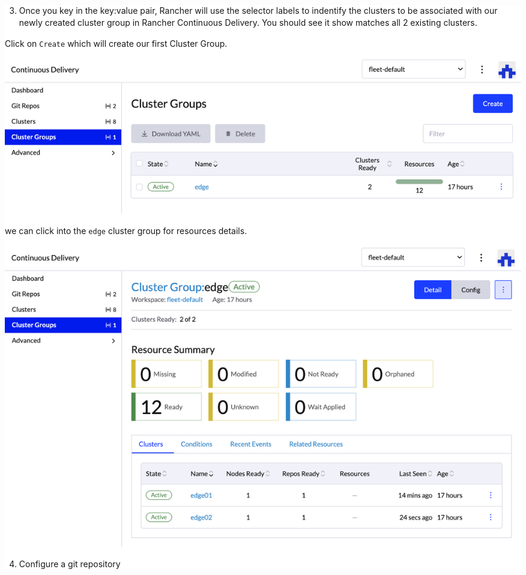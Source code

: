 3. Once you key in the key:value pair, Rancher will use the selector labels to indentify the clusters to be associated with our newly created cluster group in Rancher Continuous Delivery. You should see it show matches all 2 existing clusters. 

Click on `Create` which will create our first Cluster Group.

![rancher-fleet-cluster-group-added](assets/04-rancher-fleet-cluster-group-added.png)

we can click into the `edge` cluster group for resources details.

![rancher-fleet-cluster-group-details](assets/04-rancher-fleet-cluster-group-details.png)


4. Configure a git repository

